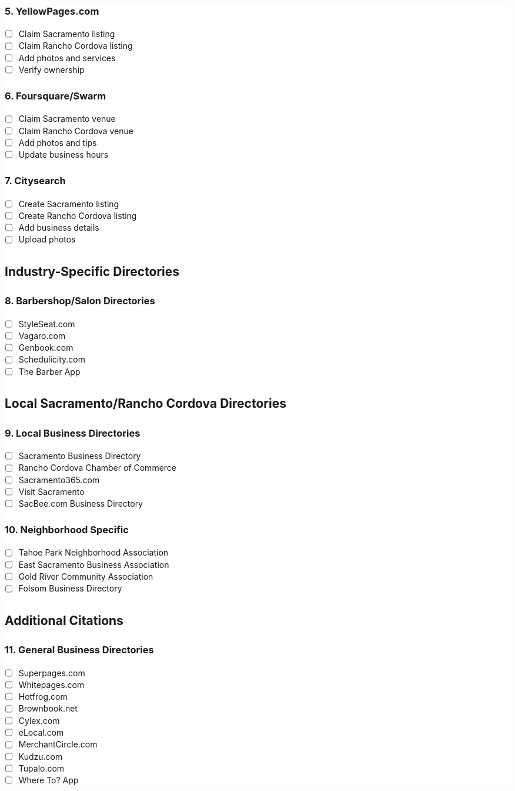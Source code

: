 ### 5. YellowPages.com
- [ ] Claim Sacramento listing
- [ ] Claim Rancho Cordova listing
- [ ] Add photos and services
- [ ] Verify ownership

### 6. Foursquare/Swarm
- [ ] Claim Sacramento venue
- [ ] Claim Rancho Cordova venue
- [ ] Add photos and tips
- [ ] Update business hours

### 7. Citysearch
- [ ] Create Sacramento listing
- [ ] Create Rancho Cordova listing
- [ ] Add business details
- [ ] Upload photos

## Industry-Specific Directories

### 8. Barbershop/Salon Directories
- [ ] StyleSeat.com
- [ ] Vagaro.com
- [ ] Genbook.com
- [ ] Schedulicity.com
- [ ] The Barber App

## Local Sacramento/Rancho Cordova Directories

### 9. Local Business Directories
- [ ] Sacramento Business Directory
- [ ] Rancho Cordova Chamber of Commerce
- [ ] Sacramento365.com
- [ ] Visit Sacramento
- [ ] SacBee.com Business Directory

### 10. Neighborhood Specific
- [ ] Tahoe Park Neighborhood Association
- [ ] East Sacramento Business Association
- [ ] Gold River Community Association
- [ ] Folsom Business Directory

## Additional Citations

### 11. General Business Directories
- [ ] Superpages.com
- [ ] Whitepages.com
- [ ] Hotfrog.com
- [ ] Brownbook.net
- [ ] Cylex.com
- [ ] eLocal.com
- [ ] MerchantCircle.com
- [ ] Kudzu.com
- [ ] Tupalo.com
- [ ] Where To? App
